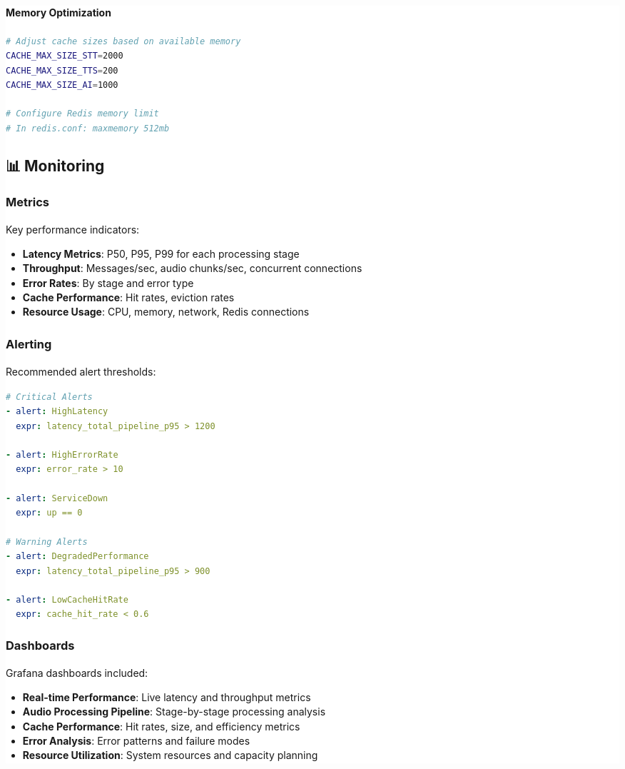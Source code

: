 #### Memory Optimization
```bash
# Adjust cache sizes based on available memory
CACHE_MAX_SIZE_STT=2000
CACHE_MAX_SIZE_TTS=200
CACHE_MAX_SIZE_AI=1000

# Configure Redis memory limit
# In redis.conf: maxmemory 512mb
```

## 📊 Monitoring

### Metrics

Key performance indicators:

- **Latency Metrics**: P50, P95, P99 for each processing stage  
- **Throughput**: Messages/sec, audio chunks/sec, concurrent connections
- **Error Rates**: By stage and error type
- **Cache Performance**: Hit rates, eviction rates
- **Resource Usage**: CPU, memory, network, Redis connections

### Alerting

Recommended alert thresholds:

```yaml
# Critical Alerts
- alert: HighLatency
  expr: latency_total_pipeline_p95 > 1200
  
- alert: HighErrorRate  
  expr: error_rate > 10
  
- alert: ServiceDown
  expr: up == 0

# Warning Alerts  
- alert: DegradedPerformance
  expr: latency_total_pipeline_p95 > 900
  
- alert: LowCacheHitRate
  expr: cache_hit_rate < 0.6
```

### Dashboards

Grafana dashboards included:

- **Real-time Performance**: Live latency and throughput metrics
- **Audio Processing Pipeline**: Stage-by-stage processing analysis  
- **Cache Performance**: Hit rates, size, and efficiency metrics
- **Error Analysis**: Error patterns and failure modes
- **Resource Utilization**: System resources and capacity planning
